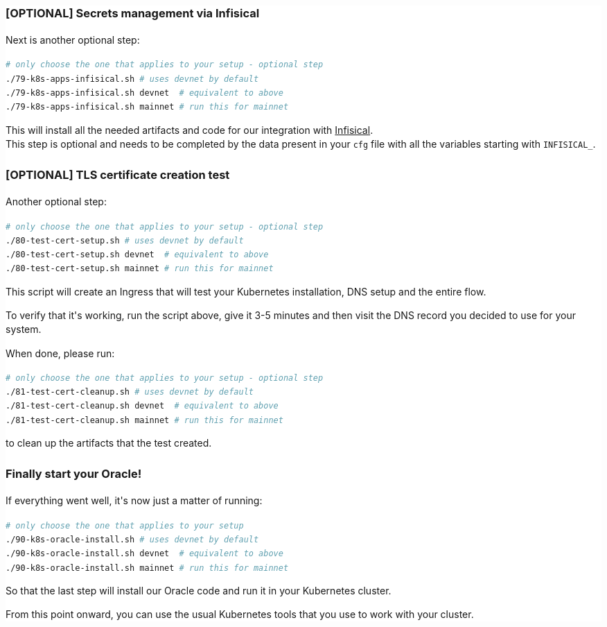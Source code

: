 ### \[OPTIONAL] Secrets management via Infisical

Next is another optional step:

```bash
# only choose the one that applies to your setup - optional step
./79-k8s-apps-infisical.sh # uses devnet by default
./79-k8s-apps-infisical.sh devnet  # equivalent to above
./79-k8s-apps-infisical.sh mainnet # run this for mainnet
```

This will install all the needed artifacts and code for our integration with [Infisical](https://infisical.com/). \
This step is optional and needs to be completed by the data present in your `cfg` file with all the variables starting with `INFISICAL_`.

### \[OPTIONAL] TLS certificate creation test

Another optional step:

```bash
# only choose the one that applies to your setup - optional step
./80-test-cert-setup.sh # uses devnet by default
./80-test-cert-setup.sh devnet  # equivalent to above
./80-test-cert-setup.sh mainnet # run this for mainnet
```

This script will create an Ingress that will test your Kubernetes installation, DNS setup and the entire flow.

To verify that it's working, run the script above, give it 3-5 minutes and then visit the DNS record you decided to use for your system.

When done, please run:

```bash
# only choose the one that applies to your setup - optional step
./81-test-cert-cleanup.sh # uses devnet by default
./81-test-cert-cleanup.sh devnet  # equivalent to above
./81-test-cert-cleanup.sh mainnet # run this for mainnet
```

to clean up the artifacts that the test created.

### Finally start your Oracle!

If everything went well, it's now just a matter of running:

```bash
# only choose the one that applies to your setup
./90-k8s-oracle-install.sh # uses devnet by default
./90-k8s-oracle-install.sh devnet  # equivalent to above
./90-k8s-oracle-install.sh mainnet # run this for mainnet
```

So that the last step will install our Oracle code and run it in your Kubernetes cluster.

From this point onward, you can use the usual Kubernetes tools that you use to work with your cluster.

